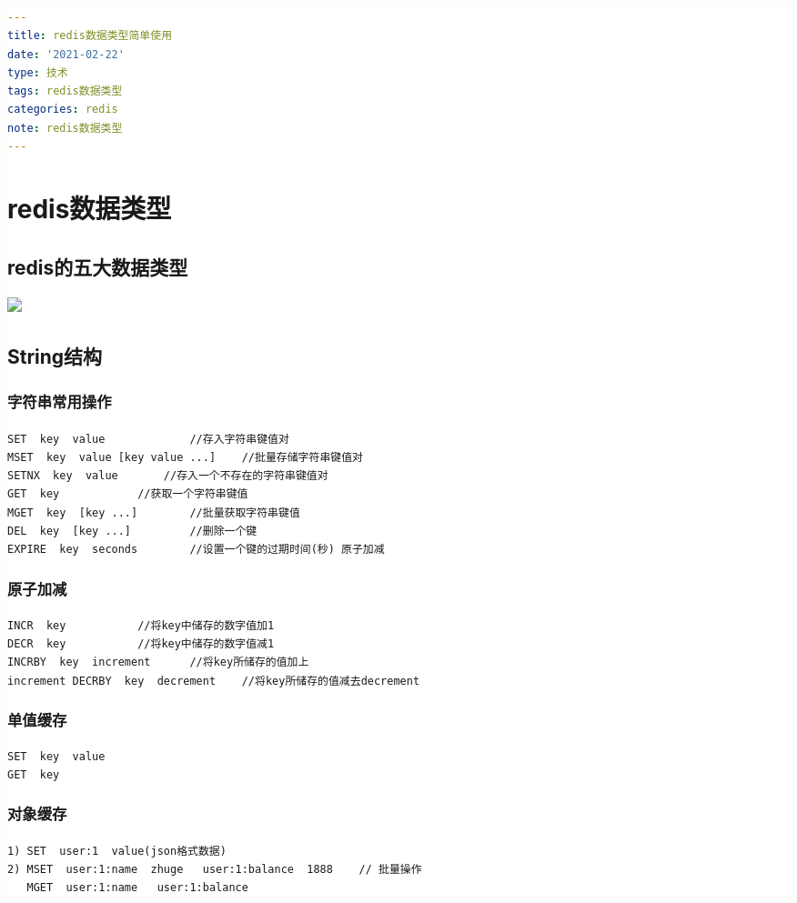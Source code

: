 ```yaml
---
title: redis数据类型简单使用
date: '2021-02-22'
type: 技术
tags: redis数据类型
categories: redis
note: redis数据类型
---
```

# redis数据类型

## redis的五大数据类型

![](/images/2021022/redis_date_type/基本数据类型.png)

## String结构

### 字符串常用操作

```shell
SET  key  value 			//存入字符串键值对 
MSET  key  value [key value ...] 	//批量存储字符串键值对 
SETNX  key  value 		//存入一个不存在的字符串键值对 
GET  key 			//获取一个字符串键值 
MGET  key  [key ...]	 	//批量获取字符串键值 
DEL  key  [key ...] 		//删除一个键 
EXPIRE  key  seconds 		//设置一个键的过期时间(秒) 原子加减 
```

### 原子加减

```shell
INCR  key 			//将key中储存的数字值加1 
DECR  key 			//将key中储存的数字值减1 
INCRBY  key  increment 		//将key所储存的值加上
increment DECRBY  key  decrement 	//将key所储存的值减去decrement
```

### 单值缓存

```shell
SET  key  value
GET  key 	
```

### 对象缓存

```shell
1) SET  user:1  value(json格式数据) 
2) MSET  user:1:name  zhuge   user:1:balance  1888    // 批量操作
   MGET  user:1:name   user:1:balance
```
